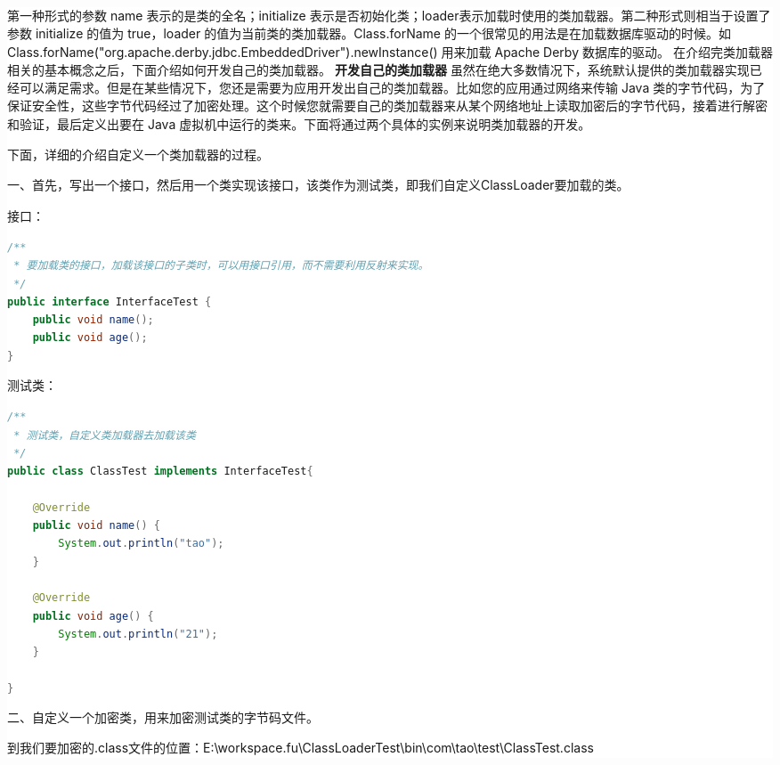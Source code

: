    第一种形式的参数 name 表示的是类的全名；initialize 表示是否初始化类；loader表示加载时使用的类加载器。第二种形式则相当于设置了参数 initialize 的值为 true，loader 的值为当前类的类加载器。Class.forName 的一个很常见的用法是在加载数据库驱动的时候。如 Class.forName("org.apache.derby.jdbc.EmbeddedDriver").newInstance() 用来加载 Apache Derby 数据库的驱动。 
   在介绍完类加载器相关的基本概念之后，下面介绍如何开发自己的类加载器。 
   **开发自己的类加载器** 
   虽然在绝大多数情况下，系统默认提供的类加载器实现已经可以满足需求。但是在某些情况下，您还是需要为应用开发出自己的类加载器。比如您的应用通过网络来传输 Java 
类的字节代码，为了保证安全性，这些字节代码经过了加密处理。这个时候您就需要自己的类加载器来从某个网络地址上读取加密后的字节代码，接着进行解密和验证，最后定义出要在 Java 虚拟机中运行的类来。下面将通过两个具体的实例来说明类加载器的开发。 



下面，详细的介绍自定义一个类加载器的过程。

一、首先，写出一个接口，然后用一个类实现该接口，该类作为测试类，即我们自定义ClassLoader要加载的类。

接口：



```java
/**
 * 要加载类的接口，加载该接口的子类时，可以用接口引用，而不需要利用反射来实现。
 */
public interface InterfaceTest {
	public void name();
	public void age();
}
```

测试类：





```java
/**
 * 测试类，自定义类加载器去加载该类
 */
public class ClassTest implements InterfaceTest{

	@Override
	public void name() {
		System.out.println("tao");
	}
 
	@Override
	public void age() {
		System.out.println("21");
	}
 
}
```

二、自定义一个加密类，用来加密测试类的字节码文件。





到我们要加密的.class文件的位置：E:\workspace.fu\ClassLoaderTest\bin\com\tao\test\ClassTest.class
